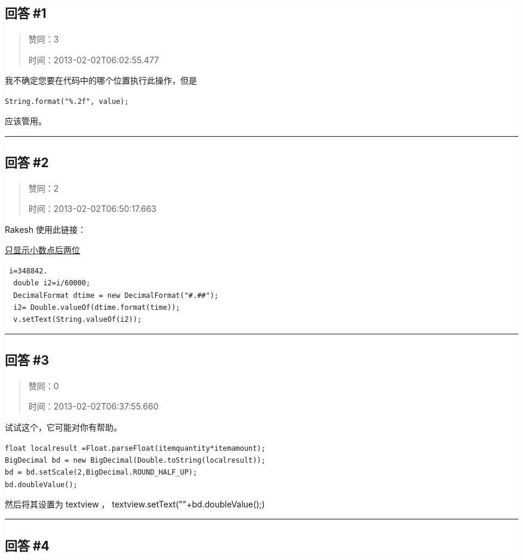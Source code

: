 ## 回答 #1

> 赞同：3
> 
> 时间：2013-02-02T06:02:55.477

我不确定您要在代码中的哪个位置执行此操作，但是

```
String.format("%.2f", value); 
```

应该管用。

* * *

## 回答 #2

> 赞同：2
> 
> 时间：2013-02-02T06:50:17.663

Rakesh 使用此链接：

[只显示小数点后两位](https://stackoverflow.com/questions/10959424/show-only-two-digit-after-decimal)

```
 i=348842.
  double i2=i/60000;
  DecimalFormat dtime = new DecimalFormat("#.##"); 
  i2= Double.valueOf(dtime.format(time));
  v.setText(String.valueOf(i2)); 
```

* * *

## 回答 #3

> 赞同：0
> 
> 时间：2013-02-02T06:37:55.660

试试这个，它可能对你有帮助。

```
float localresult =Float.parseFloat(itemquantity*itemamount);
BigDecimal bd = new BigDecimal(Double.toString(localresult));
bd = bd.setScale(2,BigDecimal.ROUND_HALF_UP);
bd.doubleValue(); 
```

然后将其设置为 textview ， textview.setText(""+bd.doubleValue();)

* * *

## 回答 #4
